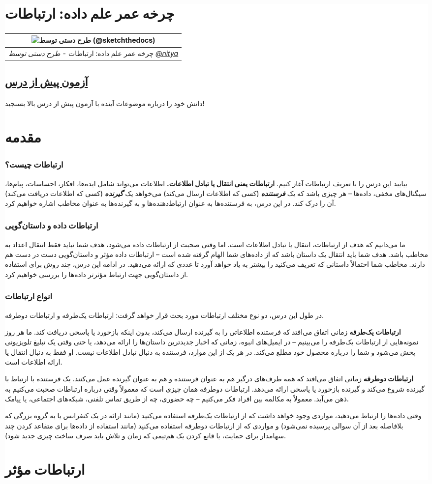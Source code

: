 
# چرخه عمر علم داده: ارتباطات

|![طرح دستی توسط [(@sketchthedocs)](https://sketchthedocs.dev)](../../sketchnotes/16-Communicating.png)|
|:---:|
| چرخه عمر علم داده: ارتباطات - _طرح دستی توسط [@nitya](https://twitter.com/nitya)_ |

## [آزمون پیش از درس](https://purple-hill-04aebfb03.1.azurestaticapps.net/quiz/30)

دانش خود را درباره موضوعات آینده با آزمون پیش از درس بالا بسنجید!

# مقدمه

### ارتباطات چیست؟
بیایید این درس را با تعریف ارتباطات آغاز کنیم. **ارتباطات یعنی انتقال یا تبادل اطلاعات.** اطلاعات می‌تواند شامل ایده‌ها، افکار، احساسات، پیام‌ها، سیگنال‌های مخفی، داده‌ها – هر چیزی باشد که یک **_فرستنده_** (کسی که اطلاعات ارسال می‌کند) می‌خواهد یک **_گیرنده_** (کسی که اطلاعات دریافت می‌کند) آن را درک کند. در این درس، به فرستنده‌ها به عنوان ارتباط‌دهنده‌ها و به گیرنده‌ها به عنوان مخاطب اشاره خواهیم کرد.

### ارتباطات داده و داستان‌گویی
ما می‌دانیم که هدف از ارتباطات، انتقال یا تبادل اطلاعات است. اما وقتی صحبت از ارتباطات داده می‌شود، هدف شما نباید فقط انتقال اعداد به مخاطب باشد. هدف شما باید انتقال یک داستان باشد که از داده‌های شما الهام گرفته شده است – ارتباطات داده مؤثر و داستان‌گویی دست در دست هم دارند. مخاطب شما احتمالاً داستانی که تعریف می‌کنید را بیشتر به یاد خواهد آورد تا عددی که ارائه می‌دهید. در ادامه این درس، چند روش برای استفاده از داستان‌گویی جهت ارتباط مؤثرتر داده‌ها را بررسی خواهیم کرد.

### انواع ارتباطات
در طول این درس، دو نوع مختلف ارتباطات مورد بحث قرار خواهد گرفت: ارتباطات یک‌طرفه و ارتباطات دوطرفه.

**ارتباطات یک‌طرفه** زمانی اتفاق می‌افتد که فرستنده اطلاعاتی را به گیرنده ارسال می‌کند، بدون اینکه بازخورد یا پاسخی دریافت کند. ما هر روز نمونه‌هایی از ارتباطات یک‌طرفه را می‌بینیم – در ایمیل‌های انبوه، زمانی که اخبار جدیدترین داستان‌ها را ارائه می‌دهد، یا حتی وقتی یک تبلیغ تلویزیونی پخش می‌شود و شما را درباره محصول خود مطلع می‌کند. در هر یک از این موارد، فرستنده به دنبال تبادل اطلاعات نیست. او فقط به دنبال انتقال یا ارائه اطلاعات است.

**ارتباطات دوطرفه** زمانی اتفاق می‌افتد که همه طرف‌های درگیر هم به عنوان فرستنده و هم به عنوان گیرنده عمل می‌کنند. یک فرستنده با ارتباط با گیرنده شروع می‌کند و گیرنده بازخورد یا پاسخی ارائه می‌دهد. ارتباطات دوطرفه همان چیزی است که معمولاً وقتی درباره ارتباطات صحبت می‌کنیم به ذهن می‌آید. معمولاً به مکالمه بین افراد فکر می‌کنیم – چه حضوری، چه از طریق تماس تلفنی، شبکه‌های اجتماعی، یا پیامک.

وقتی داده‌ها را ارتباط می‌دهید، مواردی وجود خواهد داشت که از ارتباطات یک‌طرفه استفاده می‌کنید (مانند ارائه در یک کنفرانس یا به گروه بزرگی که بلافاصله بعد از آن سوالی پرسیده نمی‌شود) و مواردی که از ارتباطات دوطرفه استفاده می‌کنید (مانند استفاده از داده‌ها برای متقاعد کردن چند سهامدار برای حمایت، یا قانع کردن یک هم‌تیمی که زمان و تلاش باید صرف ساخت چیزی جدید شود).

# ارتباطات مؤثر

